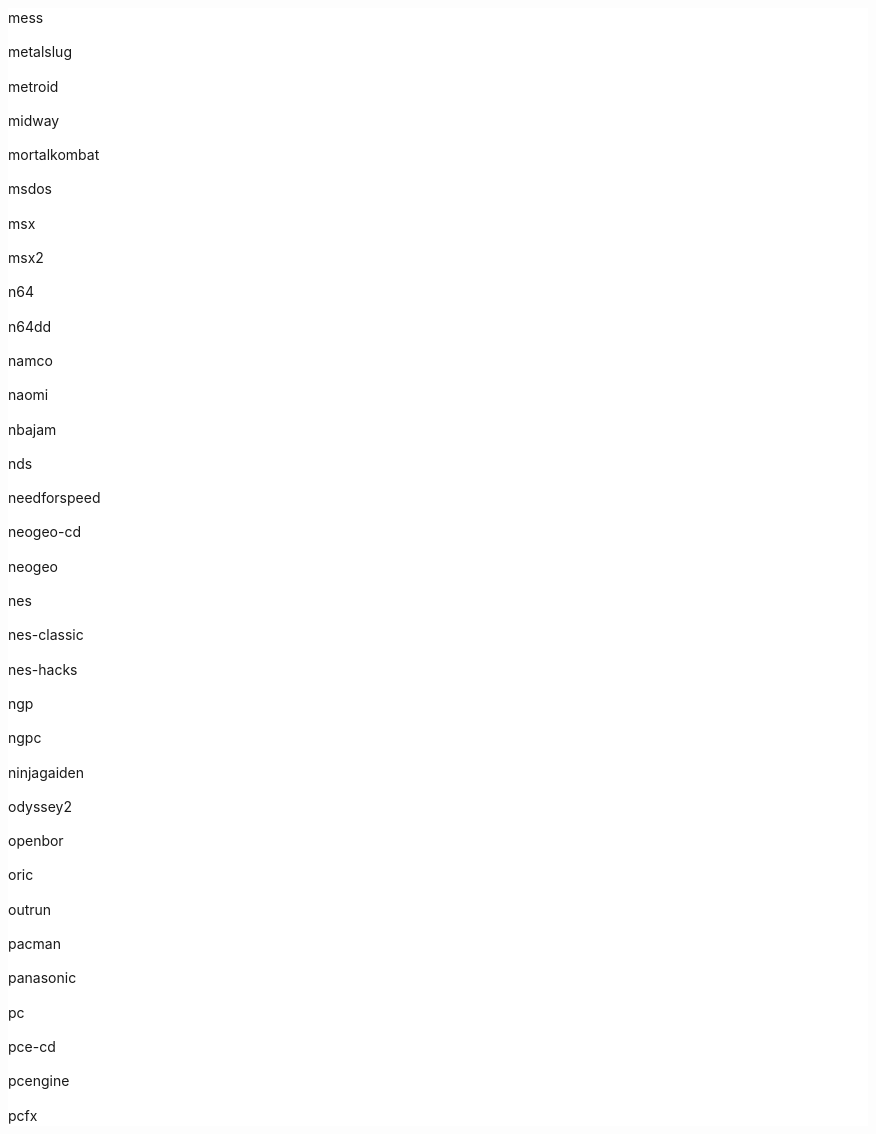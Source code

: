mess

metalslug

metroid

midway

mortalkombat

msdos

msx

msx2

n64

n64dd

namco

naomi

nbajam

nds

needforspeed

neogeo-cd

neogeo

nes

nes-classic

nes-hacks

ngp

ngpc

ninjagaiden

odyssey2

openbor

oric

outrun

pacman

panasonic

pc

pce-cd

pcengine

pcfx
